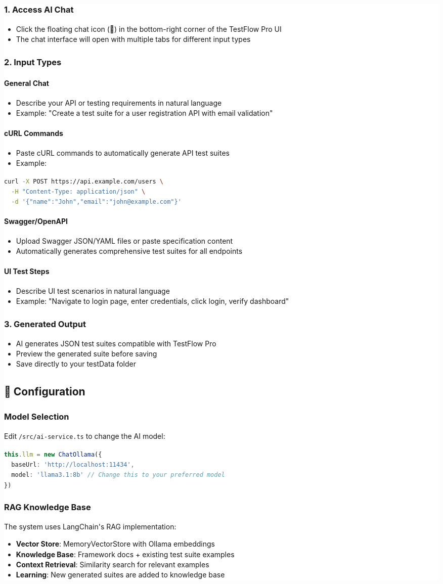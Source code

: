 ### 1. Access AI Chat
- Click the floating chat icon (💬) in the bottom-right corner of the TestFlow Pro UI
- The chat interface will open with multiple tabs for different input types

### 2. Input Types

#### **General Chat**
- Describe your API or testing requirements in natural language
- Example: "Create a test suite for a user registration API with email validation"

#### **cURL Commands**
- Paste cURL commands to automatically generate API test suites
- Example:
```bash
curl -X POST https://api.example.com/users \
  -H "Content-Type: application/json" \
  -d '{"name":"John","email":"john@example.com"}'
```

#### **Swagger/OpenAPI**
- Upload Swagger JSON/YAML files or paste specification content
- Automatically generates comprehensive test suites for all endpoints

#### **UI Test Steps**
- Describe UI test scenarios in natural language
- Example: "Navigate to login page, enter credentials, click login, verify dashboard"

### 3. Generated Output
- AI generates JSON test suites compatible with TestFlow Pro
- Preview the generated suite before saving
- Save directly to your testData folder

## 🔧 Configuration

### Model Selection
Edit `/src/ai-service.ts` to change the AI model:
```typescript
this.llm = new ChatOllama({
  baseUrl: 'http://localhost:11434',
  model: 'llama3.1:8b' // Change this to your preferred model
})
```

### RAG Knowledge Base
The system uses LangChain's RAG implementation:
- **Vector Store**: MemoryVectorStore with Ollama embeddings
- **Knowledge Base**: Framework docs + existing test suite examples
- **Context Retrieval**: Similarity search for relevant examples
- **Learning**: New generated suites are added to knowledge base

